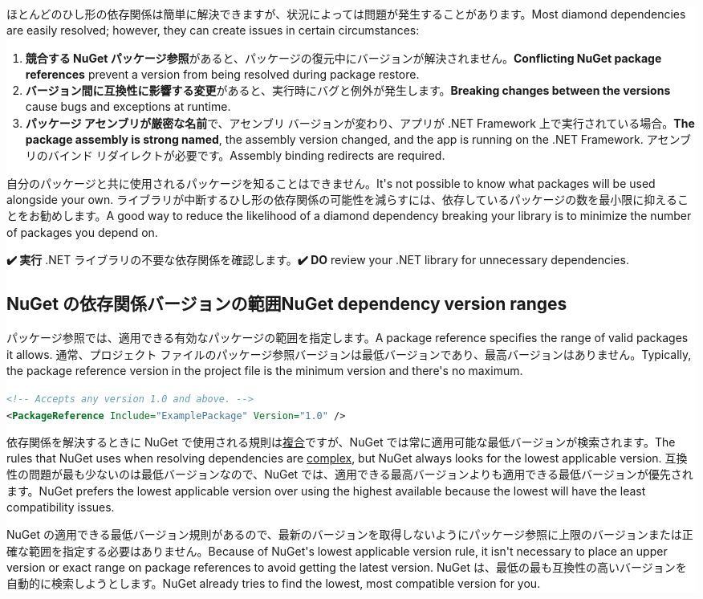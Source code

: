 <span data-ttu-id="30bd6-115">ほとんどのひし形の依存関係は簡単に解決できますが、状況によっては問題が発生することがあります。</span><span class="sxs-lookup"><span data-stu-id="30bd6-115">Most diamond dependencies are easily resolved; however, they can create issues in certain circumstances:</span></span>

1. <span data-ttu-id="30bd6-116">**競合する NuGet パッケージ参照**があると、パッケージの復元中にバージョンが解決されません。</span><span class="sxs-lookup"><span data-stu-id="30bd6-116">**Conflicting NuGet package references** prevent a version from being resolved during package restore.</span></span>
2. <span data-ttu-id="30bd6-117">**バージョン間に互換性に影響する変更**があると、実行時にバグと例外が発生します。</span><span class="sxs-lookup"><span data-stu-id="30bd6-117">**Breaking changes between the versions** cause bugs and exceptions at runtime.</span></span>
3. <span data-ttu-id="30bd6-118">**パッケージ アセンブリが厳密な名前**で、アセンブリ バージョンが変わり、アプリが .NET Framework 上で実行されている場合。</span><span class="sxs-lookup"><span data-stu-id="30bd6-118">**The package assembly is strong named**, the assembly version changed, and the app is running on the .NET Framework.</span></span> <span data-ttu-id="30bd6-119">アセンブリのバインド リダイレクトが必要です。</span><span class="sxs-lookup"><span data-stu-id="30bd6-119">Assembly binding redirects are required.</span></span>

<span data-ttu-id="30bd6-120">自分のパッケージと共に使用されるパッケージを知ることはできません。</span><span class="sxs-lookup"><span data-stu-id="30bd6-120">It's not possible to know what packages will be used alongside your own.</span></span> <span data-ttu-id="30bd6-121">ライブラリが中断するひし形の依存関係の可能性を減らすには、依存しているパッケージの数を最小限に抑えることをお勧めします。</span><span class="sxs-lookup"><span data-stu-id="30bd6-121">A good way to reduce the likelihood of a diamond dependency breaking your library is to minimize the number of packages you depend on.</span></span>

<span data-ttu-id="30bd6-122">**✔️ 実行** .NET ライブラリの不要な依存関係を確認します。</span><span class="sxs-lookup"><span data-stu-id="30bd6-122">**✔️ DO** review your .NET library for unnecessary dependencies.</span></span>

## <a name="nuget-dependency-version-ranges"></a><span data-ttu-id="30bd6-123">NuGet の依存関係バージョンの範囲</span><span class="sxs-lookup"><span data-stu-id="30bd6-123">NuGet dependency version ranges</span></span>

<span data-ttu-id="30bd6-124">パッケージ参照では、適用できる有効なパッケージの範囲を指定します。</span><span class="sxs-lookup"><span data-stu-id="30bd6-124">A package reference specifies the range of valid packages it allows.</span></span> <span data-ttu-id="30bd6-125">通常、プロジェクト ファイルのパッケージ参照バージョンは最低バージョンであり、最高バージョンはありません。</span><span class="sxs-lookup"><span data-stu-id="30bd6-125">Typically, the package reference version in the project file is the minimum version and there's no maximum.</span></span>

```xml
<!-- Accepts any version 1.0 and above. -->
<PackageReference Include="ExamplePackage" Version="1.0" />
```

<span data-ttu-id="30bd6-126">依存関係を解決するときに NuGet で使用される規則は[複合](/nuget/consume-packages/dependency-resolution)ですが、NuGet では常に適用可能な最低バージョンが検索されます。</span><span class="sxs-lookup"><span data-stu-id="30bd6-126">The rules that NuGet uses when resolving dependencies are [complex](/nuget/consume-packages/dependency-resolution), but NuGet always looks for the lowest applicable version.</span></span> <span data-ttu-id="30bd6-127">互換性の問題が最も少ないのは最低バージョンなので、NuGet では、適用できる最高バージョンよりも適用できる最低バージョンが優先されます。</span><span class="sxs-lookup"><span data-stu-id="30bd6-127">NuGet prefers the lowest applicable version over using the highest available because the lowest will have the least compatibility issues.</span></span>

<span data-ttu-id="30bd6-128">NuGet の適用できる最低バージョン規則があるので、最新のバージョンを取得しないようにパッケージ参照に上限のバージョンまたは正確な範囲を指定する必要はありません。</span><span class="sxs-lookup"><span data-stu-id="30bd6-128">Because of NuGet's lowest applicable version rule, it isn't necessary to place an upper version or exact range on package references to avoid getting the latest version.</span></span> <span data-ttu-id="30bd6-129">NuGet は、最低の最も互換性の高いバージョンを自動的に検索しようとします。</span><span class="sxs-lookup"><span data-stu-id="30bd6-129">NuGet already tries to find the lowest, most compatible version for you.</span></span>
